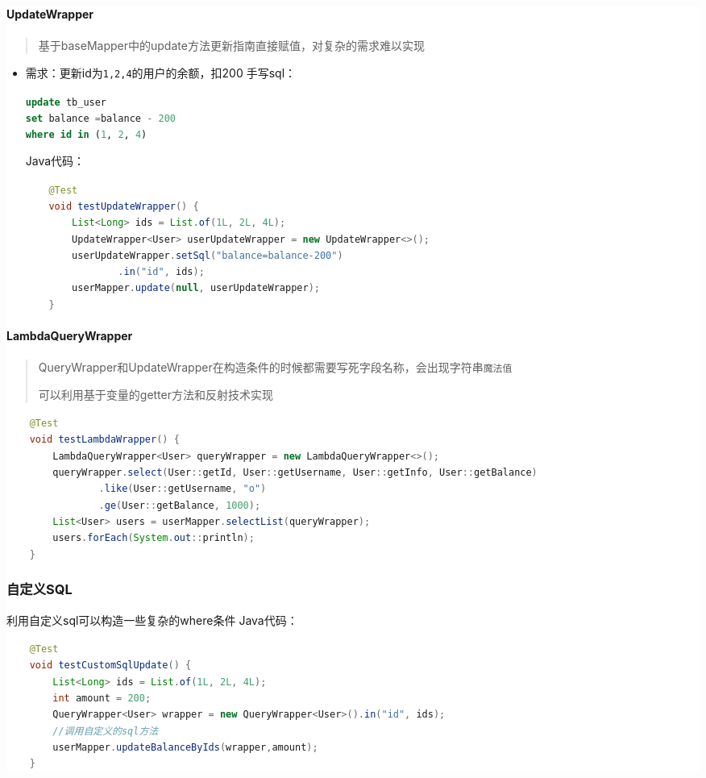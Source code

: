 #### UpdateWrapper

> 基于baseMapper中的update方法更新指南直接赋值，对复杂的需求难以实现

+ 需求：更新id为`1,2,4`的用户的余额，扣200
  手写sql：

  ```sql
  update tb_user
  set balance =balance - 200
  where id in (1, 2, 4)
  ```

  Java代码：

  ```java
      @Test
      void testUpdateWrapper() {
          List<Long> ids = List.of(1L, 2L, 4L);
          UpdateWrapper<User> userUpdateWrapper = new UpdateWrapper<>();
          userUpdateWrapper.setSql("balance=balance-200")
                  .in("id", ids);
          userMapper.update(null, userUpdateWrapper);
      }
  ```

#### LambdaQueryWrapper

> QueryWrapper和UpdateWrapper在构造条件的时候都需要写死字段名称，会出现字符串`魔法值`
>
> 可以利用基于变量的getter方法和反射技术实现

```java
    @Test
    void testLambdaWrapper() {
        LambdaQueryWrapper<User> queryWrapper = new LambdaQueryWrapper<>();
        queryWrapper.select(User::getId, User::getUsername, User::getInfo, User::getBalance)
                .like(User::getUsername, "o")
                .ge(User::getBalance, 1000);
        List<User> users = userMapper.selectList(queryWrapper);
        users.forEach(System.out::println);
    }
```

### 自定义SQL

利用自定义sql可以构造一些复杂的where条件
Java代码：

```java
    @Test
    void testCustomSqlUpdate() {
        List<Long> ids = List.of(1L, 2L, 4L);
        int amount = 200;
        QueryWrapper<User> wrapper = new QueryWrapper<User>().in("id", ids);
        //调用自定义的sql方法
        userMapper.updateBalanceByIds(wrapper,amount);
    }
```
